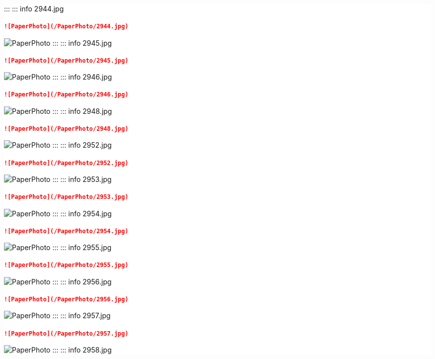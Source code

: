 :::
::: info 2944.jpg
```md
![PaperPhoto](/PaperPhoto/2944.jpg)
```
![PaperPhoto](/PaperPhoto/2944.jpg)
:::
::: info 2945.jpg
```md
![PaperPhoto](/PaperPhoto/2945.jpg)
```
![PaperPhoto](/PaperPhoto/2945.jpg)
:::
::: info 2946.jpg
```md
![PaperPhoto](/PaperPhoto/2946.jpg)
```
![PaperPhoto](/PaperPhoto/2946.jpg)
:::
::: info 2948.jpg
```md
![PaperPhoto](/PaperPhoto/2948.jpg)
```
![PaperPhoto](/PaperPhoto/2948.jpg)
:::
::: info 2952.jpg
```md
![PaperPhoto](/PaperPhoto/2952.jpg)
```
![PaperPhoto](/PaperPhoto/2952.jpg)
:::
::: info 2953.jpg
```md
![PaperPhoto](/PaperPhoto/2953.jpg)
```
![PaperPhoto](/PaperPhoto/2953.jpg)
:::
::: info 2954.jpg
```md
![PaperPhoto](/PaperPhoto/2954.jpg)
```
![PaperPhoto](/PaperPhoto/2954.jpg)
:::
::: info 2955.jpg
```md
![PaperPhoto](/PaperPhoto/2955.jpg)
```
![PaperPhoto](/PaperPhoto/2955.jpg)
:::
::: info 2956.jpg
```md
![PaperPhoto](/PaperPhoto/2956.jpg)
```
![PaperPhoto](/PaperPhoto/2956.jpg)
:::
::: info 2957.jpg
```md
![PaperPhoto](/PaperPhoto/2957.jpg)
```
![PaperPhoto](/PaperPhoto/2957.jpg)
:::
::: info 2958.jpg